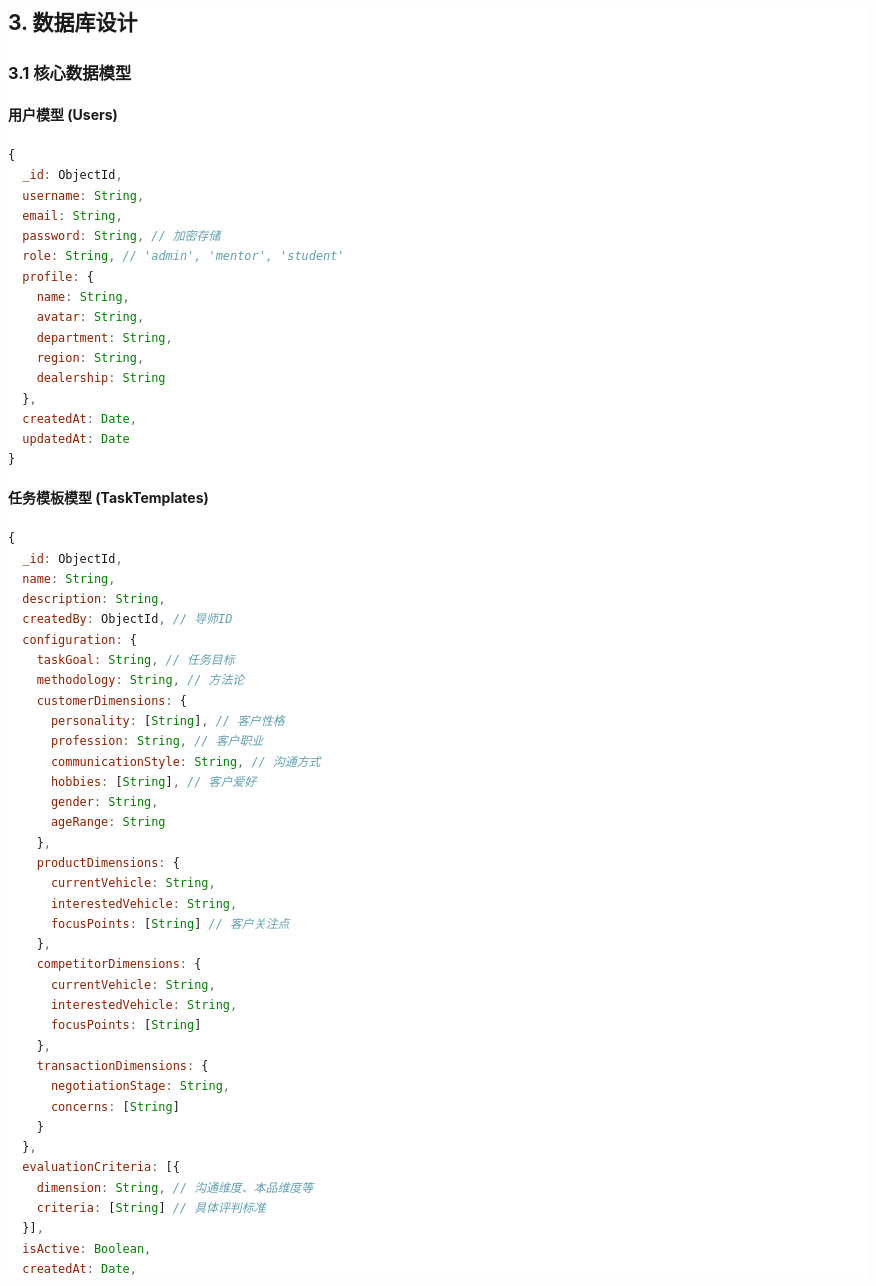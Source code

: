 ## 3. 数据库设计

### 3.1 核心数据模型

#### 用户模型 (Users)
```javascript
{
  _id: ObjectId,
  username: String,
  email: String,
  password: String, // 加密存储
  role: String, // 'admin', 'mentor', 'student'
  profile: {
    name: String,
    avatar: String,
    department: String,
    region: String,
    dealership: String
  },
  createdAt: Date,
  updatedAt: Date
}
```

#### 任务模板模型 (TaskTemplates)
```javascript
{
  _id: ObjectId,
  name: String,
  description: String,
  createdBy: ObjectId, // 导师ID
  configuration: {
    taskGoal: String, // 任务目标
    methodology: String, // 方法论
    customerDimensions: {
      personality: [String], // 客户性格
      profession: String, // 客户职业
      communicationStyle: String, // 沟通方式
      hobbies: [String], // 客户爱好
      gender: String,
      ageRange: String
    },
    productDimensions: {
      currentVehicle: String,
      interestedVehicle: String,
      focusPoints: [String] // 客户关注点
    },
    competitorDimensions: {
      currentVehicle: String,
      interestedVehicle: String,
      focusPoints: [String]
    },
    transactionDimensions: {
      negotiationStage: String,
      concerns: [String]
    }
  },
  evaluationCriteria: [{
    dimension: String, // 沟通维度、本品维度等
    criteria: [String] // 具体评判标准
  }],
  isActive: Boolean,
  createdAt: Date,
```